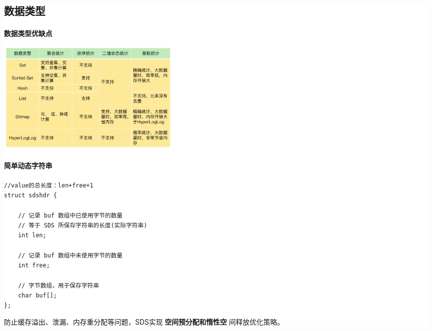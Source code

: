 ## 数据类型

#### 数据类型优缺点

<img src="image-20211227175816276.png" alt="image-20211227175816276" style="zoom:33%;" />

#### 简单动态字符串

```
//value的总长度：len+free+1
struct sdshdr {

    // 记录 buf 数组中已使用字节的数量
    // 等于 SDS 所保存字符串的长度(实际字符串)
    int len;

    // 记录 buf 数组中未使用字节的数量
    int free;

    // 字节数组，用于保存字符串
    char buf[];
};
```

防止缓存溢出、泄漏、内存重分配等问题，SDS实现 **空间预分配和惰性空** 间释放优化策略。
